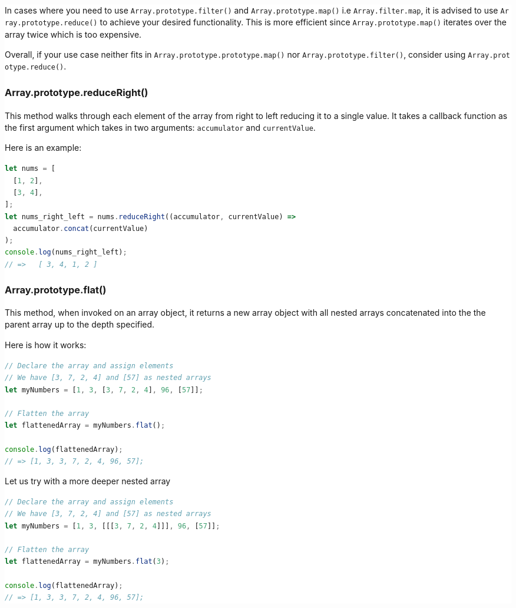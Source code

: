 In cases where you need to use `Array.prototype.filter()` and `Array.prototype.map()` i.e `Array.filter.map`, it is advised to use `Array.prototype.reduce()` to achieve your desired functionality. This is more efficient since `Array.prototype.map()` iterates over the array twice which is too expensive.

Overall, if your use case neither fits in `Array.prototype.prototype.map()` nor `Array.prototype.filter()`, consider using `Array.prototype.reduce()`.

### Array.prototype.reduceRight()

This method walks through each element of the array from right to left reducing it to a single value. It takes a callback function as the first argument which takes in two arguments: `accumulator` and `currentValue`.

Here is an example:

```js
let nums = [
  [1, 2],
  [3, 4],
];
let nums_right_left = nums.reduceRight((accumulator, currentValue) =>
  accumulator.concat(currentValue)
);
console.log(nums_right_left);
// =>   [ 3, 4, 1, 2 ]
```

### Array.prototype.flat()

This method, when invoked on an array object, it returns a new array object with all nested arrays concatenated into the the parent array up to the depth specified.

Here is how it works:

```js
// Declare the array and assign elements
// We have [3, 7, 2, 4] and [57] as nested arrays
let myNumbers = [1, 3, [3, 7, 2, 4], 96, [57]];

// Flatten the array
let flattenedArray = myNumbers.flat();

console.log(flattenedArray);
// => [1, 3, 3, 7, 2, 4, 96, 57];
```

Let us try with a more deeper nested array

```js
// Declare the array and assign elements
// We have [3, 7, 2, 4] and [57] as nested arrays
let myNumbers = [1, 3, [[[3, 7, 2, 4]]], 96, [57]];

// Flatten the array
let flattenedArray = myNumbers.flat(3);

console.log(flattenedArray);
// => [1, 3, 3, 7, 2, 4, 96, 57];
```
